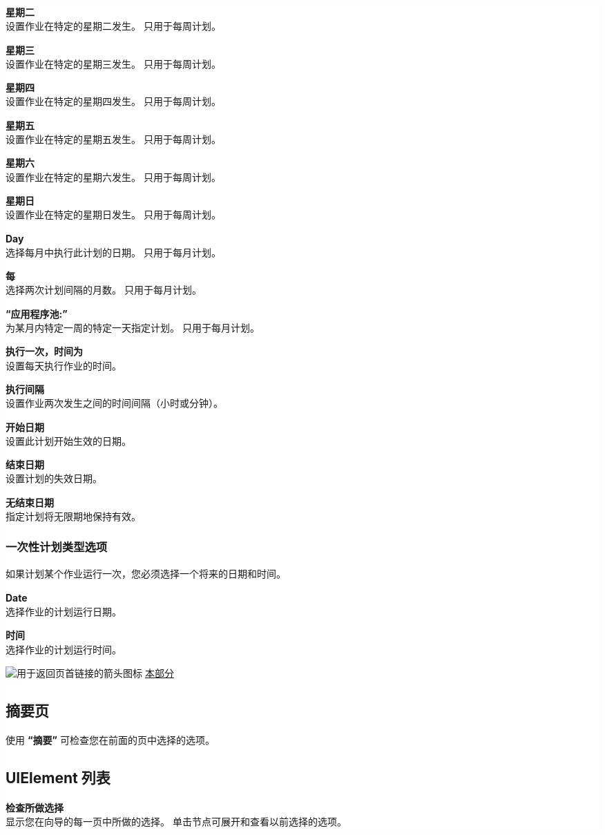  **星期二**  
 设置作业在特定的星期二发生。 只用于每周计划。  
  
 **星期三**  
 设置作业在特定的星期三发生。 只用于每周计划。  
  
 **星期四**  
 设置作业在特定的星期四发生。 只用于每周计划。  
  
 **星期五**  
 设置作业在特定的星期五发生。 只用于每周计划。  
  
 **星期六**  
 设置作业在特定的星期六发生。 只用于每周计划。  
  
 **星期日**  
 设置作业在特定的星期日发生。 只用于每周计划。  
  
 **Day**  
 选择每月中执行此计划的日期。 只用于每月计划。  
  
 **每**  
 选择两次计划间隔的月数。 只用于每月计划。  
  
 **“应用程序池:”**  
 为某月内特定一周的特定一天指定计划。 只用于每月计划。  
  
 **执行一次，时间为**  
 设置每天执行作业的时间。  
  
 **执行间隔**  
 设置作业两次发生之间的时间间隔（小时或分钟）。  
  
 **开始日期**  
 设置此计划开始生效的日期。  
  
 **结束日期**  
 设置计划的失效日期。  
  
 **无结束日期**  
 指定计划将无限期地保持有效。  
  
### <a name="one-time-schedule-types-options"></a>一次性计划类型选项  
 如果计划某个作业运行一次，您必须选择一个将来的日期和时间。  
  
 **Date**  
 选择作业的计划运行日期。  
  
 **时间**  
 选择作业的计划运行时间。  
  
 ![用于返回页首链接的箭头图标](https://docs.microsoft.com/analysis-services/analysis-services/instances/media/uparrow16x16.gif "用于返回页首链接的箭头图标") [本部分](#Top)  
  
##  <a name="summary-page"></a><a name="Summary"></a> 摘要页  
 使用 **“摘要”** 可检查您在前面的页中选择的选项。  
  
## <a name="uielement-list"></a>UIElement 列表  
 **检查所做选择**  
 显示您在向导的每一页中所做的选择。 单击节点可展开和查看以前选择的选项。  
  